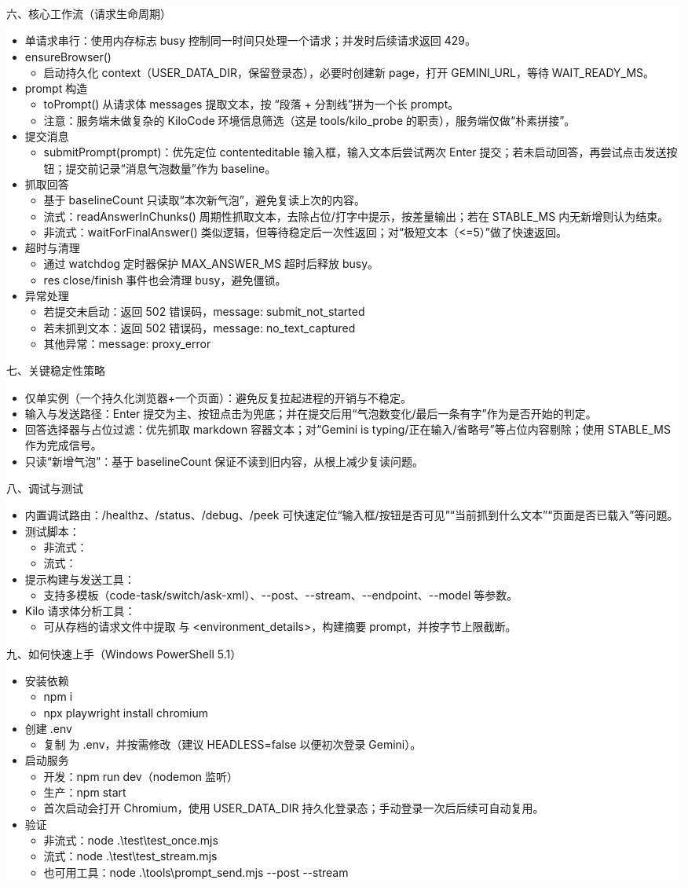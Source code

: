六、核心工作流（请求生命周期）
- 单请求串行：使用内存标志 busy 控制同一时间只处理一个请求；并发时后续请求返回 429。
- ensureBrowser()
  - 启动持久化 context（USER_DATA_DIR，保留登录态），必要时创建新 page，打开 GEMINI_URL，等待 WAIT_READY_MS。
- prompt 构造
  - toPrompt() 从请求体 messages 提取文本，按 “段落 + 分割线”拼为一个长 prompt。
  - 注意：服务端未做复杂的 KiloCode 环境信息筛选（这是 tools/kilo_probe 的职责），服务端仅做“朴素拼接”。
- 提交消息
  - submitPrompt(prompt)：优先定位 contenteditable 输入框，输入文本后尝试两次 Enter 提交；若未启动回答，再尝试点击发送按钮；提交前记录“消息气泡数量”作为 baseline。
- 抓取回答
  - 基于 baselineCount 只读取“本次新气泡”，避免复读上次的内容。
  - 流式：readAnswerInChunks() 周期性抓取文本，去除占位/打字中提示，按差量输出；若在 STABLE_MS 内无新增则认为结束。
  - 非流式：waitForFinalAnswer() 类似逻辑，但等待稳定后一次性返回；对“极短文本（<=5）”做了快速返回。
- 超时与清理
  - 通过 watchdog 定时器保护 MAX_ANSWER_MS 超时后释放 busy。
  - res close/finish 事件也会清理 busy，避免僵锁。
- 异常处理
  - 若提交未启动：返回 502 错误码，message: submit_not_started
  - 若未抓到文本：返回 502 错误码，message: no_text_captured
  - 其他异常：message: proxy_error

七、关键稳定性策略
- 仅单实例（一个持久化浏览器+一个页面）：避免反复拉起进程的开销与不稳定。
- 输入与发送路径：Enter 提交为主、按钮点击为兜底；并在提交后用“气泡数变化/最后一条有字”作为是否开始的判定。
- 回答选择器与占位过滤：优先抓取 markdown 容器文本；对“Gemini is typing/正在输入/省略号”等占位内容剔除；使用 STABLE_MS 作为完成信号。
- 只读“新增气泡”：基于 baselineCount 保证不读到旧内容，从根上减少复读问题。

八、调试与测试
- 内置调试路由：/healthz、/status、/debug、/peek 可快速定位“输入框/按钮是否可见”“当前抓到什么文本”“页面是否已载入”等问题。
- 测试脚本：
  - 非流式：<mcfile name="test_once.mjs" path="d:\dev_root\kilo-openai-proxy\test\test_once.mjs"></mcfile>
  - 流式：<mcfile name="test_stream.mjs" path="d:\dev_root\kilo-openai-proxy\test\test_stream.mjs"></mcfile>
- 提示构建与发送工具：
  - <mcfile name="prompt_send.mjs" path="d:\dev_root\kilo-openai-proxy\tools\prompt_send.mjs"></mcfile> 支持多模板（code-task/switch/ask-xml）、--post、--stream、--endpoint、--model 等参数。
- Kilo 请求体分析工具：
  - <mcfile name="kilo_probe.mjs" path="d:\dev_root\kilo-openai-proxy\tools\kilo_probe.mjs"></mcfile> 可从存档的请求文件中提取 <task> 与 <environment_details>，构建摘要 prompt，并按字节上限截断。

九、如何快速上手（Windows PowerShell 5.1）
- 安装依赖
  - npm i
  - npx playwright install chromium
- 创建 .env
  - 复制 <mcfile name=".env.example" path="d:\dev_root\kilo-openai-proxy\.env.example"></mcfile> 为 .env，并按需修改（建议 HEADLESS=false 以便初次登录 Gemini）。
- 启动服务
  - 开发：npm run dev（nodemon 监听）
  - 生产：npm start
  - 首次启动会打开 Chromium，使用 USER_DATA_DIR 持久化登录态；手动登录一次后后续可自动复用。
- 验证
  - 非流式：node .\test\test_once.mjs
  - 流式：node .\test\test_stream.mjs
  - 也可用工具：node .\tools\prompt_send.mjs --post --stream

